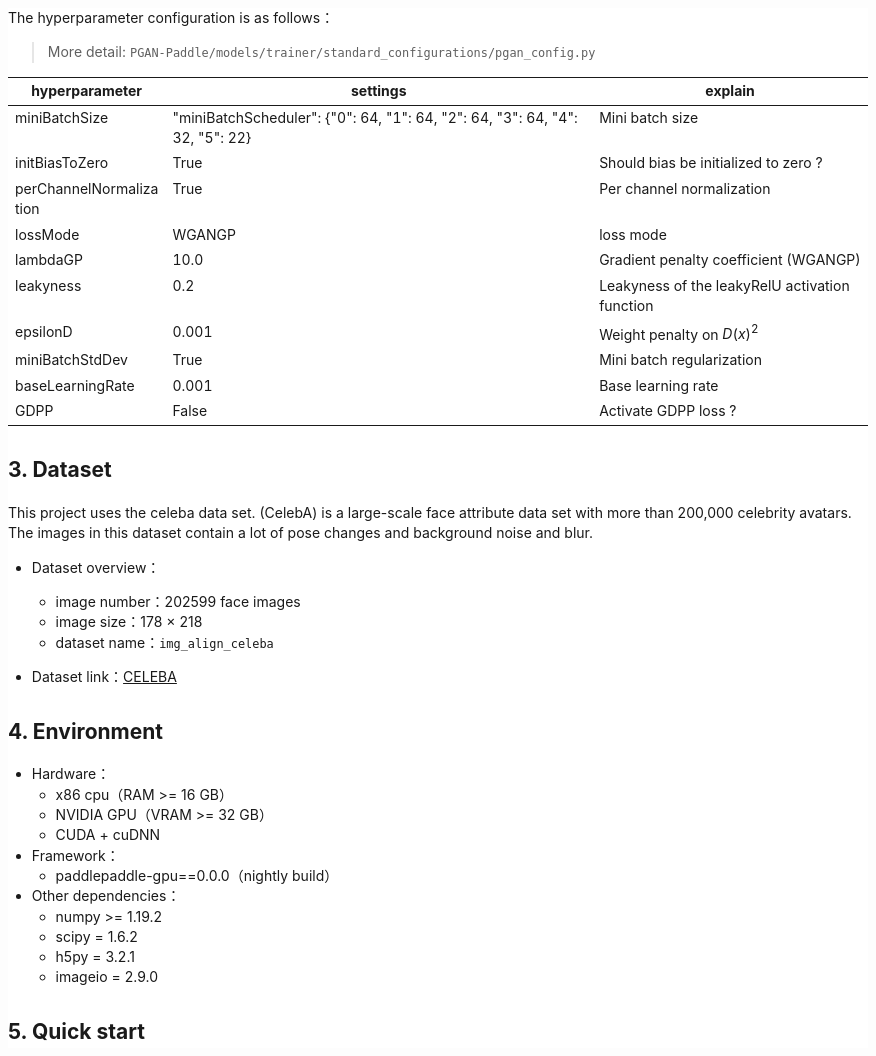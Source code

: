 The hyperparameter configuration is as follows：
> More detail: `PGAN-Paddle/models/trainer/standard_configurations/pgan_config.py`

|hyperparameter|settings| explain |
| --- | --- | --- |
| miniBatchSize | "miniBatchScheduler": {"0": 64, "1": 64, "2": 64, "3": 64, "4": 32, "5": 22}| Mini batch size |
| initBiasToZero | True | Should bias be initialized to zero ? |
|perChannelNormalization | True| Per channel normalization |
| lossMode | WGANGP | loss mode |
| lambdaGP | 10.0 |  Gradient penalty coefficient (WGANGP) |
|leakyness|0.2| Leakyness of the leakyRelU activation function |
| epsilonD| 0.001 | Weight penalty on $D(x)^2$ |
| miniBatchStdDev | True | Mini batch regularization |
| baseLearningRate | 0.001 | Base learning rate| 
| GDPP | False | Activate GDPP loss ?|

## 3. Dataset
This project uses the celeba data set. (CelebA) is a large-scale face attribute data set with more than 200,000 celebrity avatars. The images in this dataset contain a lot of pose changes and background noise and blur.

- Dataset overview：
  - image number：202599 face images
  - image size：178 × 218
  - dataset name：`img_align_celeba`

- Dataset link：[CELEBA](http://mmlab.ie.cuhk.edu.hk/projects/CelebA.html)


## 4. Environment
- Hardware：
  - x86 cpu（RAM >= 16 GB）
  - NVIDIA GPU（VRAM >= 32 GB）
  - CUDA + cuDNN
- Framework：
  - paddlepaddle-gpu==0.0.0（nightly build）
- Other dependencies：
  - numpy >= 1.19.2
  - scipy = 1.6.2
  - h5py = 3.2.1
  - imageio = 2.9.0

## 5. Quick start
